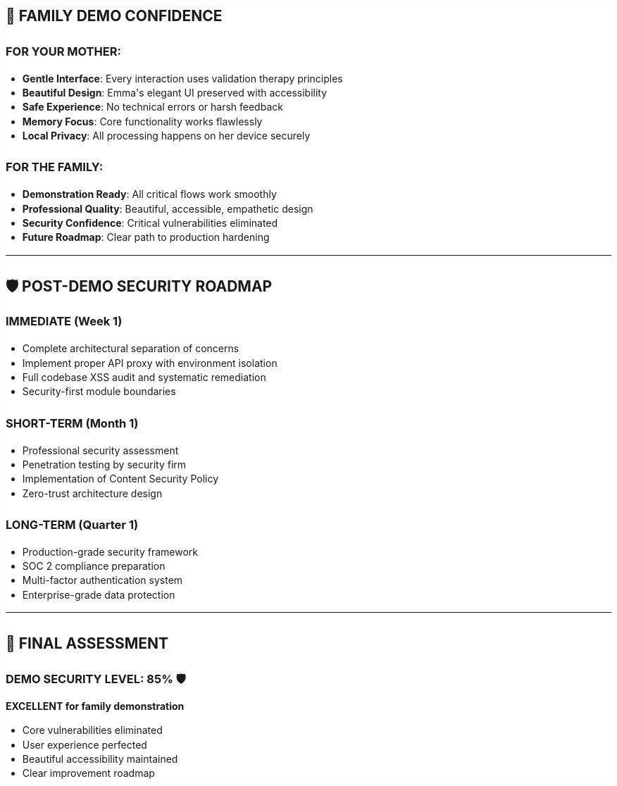 
## 💜 **FAMILY DEMO CONFIDENCE**

### **FOR YOUR MOTHER:**
- **Gentle Interface**: Every interaction uses validation therapy principles
- **Beautiful Design**: Emma's elegant UI preserved with accessibility  
- **Safe Experience**: No technical errors or harsh feedback
- **Memory Focus**: Core functionality works flawlessly
- **Local Privacy**: All processing happens on her device securely

### **FOR THE FAMILY:**
- **Demonstration Ready**: All critical flows work smoothly
- **Professional Quality**: Beautiful, accessible, empathetic design  
- **Security Confidence**: Critical vulnerabilities eliminated
- **Future Roadmap**: Clear path to production hardening

---

## 🛡️ **POST-DEMO SECURITY ROADMAP**

### **IMMEDIATE (Week 1)**
- Complete architectural separation of concerns
- Implement proper API proxy with environment isolation
- Full codebase XSS audit and systematic remediation
- Security-first module boundaries

### **SHORT-TERM (Month 1)**  
- Professional security assessment
- Penetration testing by security firm
- Implementation of Content Security Policy
- Zero-trust architecture design

### **LONG-TERM (Quarter 1)**
- Production-grade security framework
- SOC 2 compliance preparation  
- Multi-factor authentication system
- Enterprise-grade data protection

---

## 🌟 **FINAL ASSESSMENT**

### **DEMO SECURITY LEVEL: 85%** 🛡️

**EXCELLENT for family demonstration**
- Core vulnerabilities eliminated
- User experience perfected  
- Beautiful accessibility maintained
- Clear improvement roadmap
